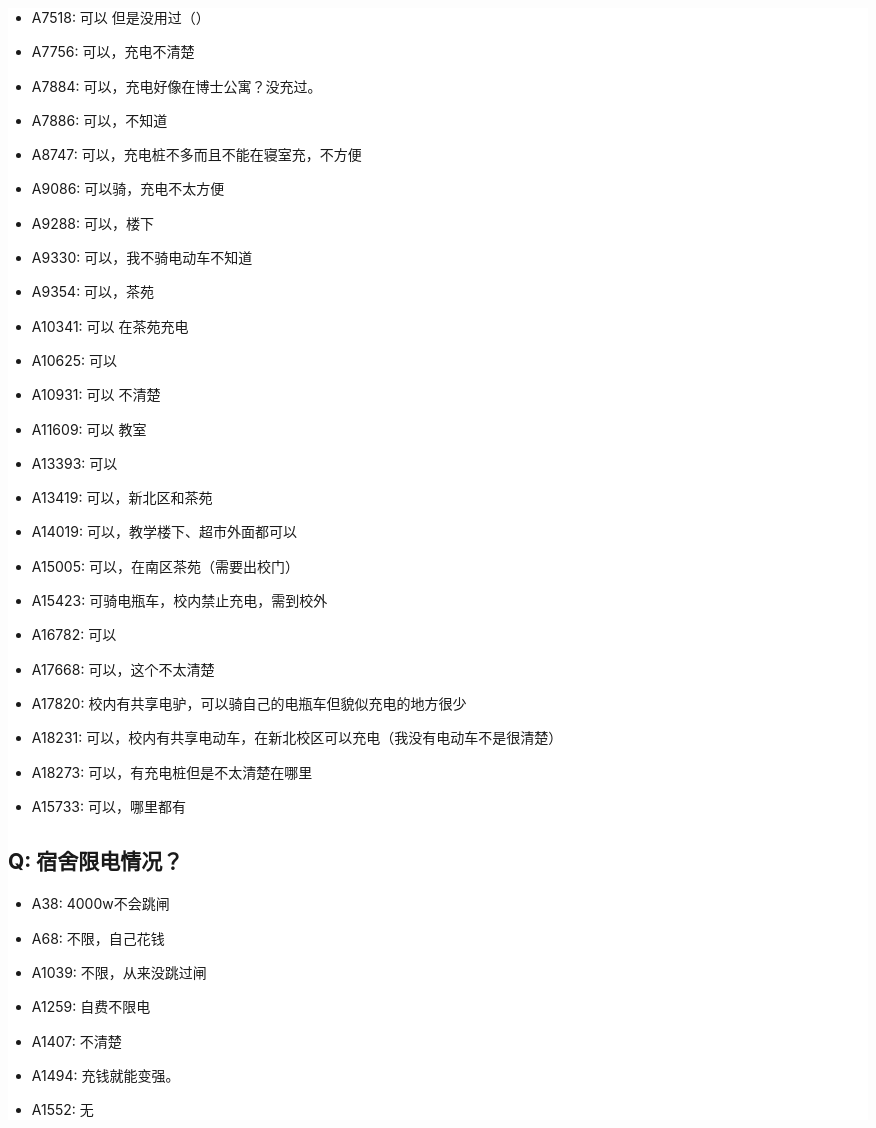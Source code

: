 - A7518: 可以 但是没用过（）

- A7756: 可以，充电不清楚

- A7884: 可以，充电好像在博士公寓？没充过。

- A7886: 可以，不知道

- A8747: 可以，充电桩不多而且不能在寝室充，不方便

- A9086: 可以骑，充电不太方便

- A9288: 可以，楼下

- A9330: 可以，我不骑电动车不知道

- A9354: 可以，茶苑

- A10341: 可以 在茶苑充电

- A10625: 可以

- A10931: 可以 不清楚

- A11609: 可以 教室

- A13393: 可以

- A13419: 可以，新北区和茶苑

- A14019: 可以，教学楼下、超市外面都可以

- A15005: 可以，在南区茶苑（需要出校门）

- A15423: 可骑电瓶车，校内禁止充电，需到校外

- A16782: 可以

- A17668: 可以，这个不太清楚

- A17820: 校内有共享电驴，可以骑自己的电瓶车但貌似充电的地方很少

- A18231: 可以，校内有共享电动车，在新北校区可以充电（我没有电动车不是很清楚）

- A18273: 可以，有充电桩但是不太清楚在哪里

- A15733: 可以，哪里都有

## Q: 宿舍限电情况？

- A38: 4000w不会跳闸

- A68: 不限，自己花钱

- A1039: 不限，从来没跳过闸

- A1259: 自费不限电

- A1407: 不清楚

- A1494: 充钱就能变强。

- A1552: 无
